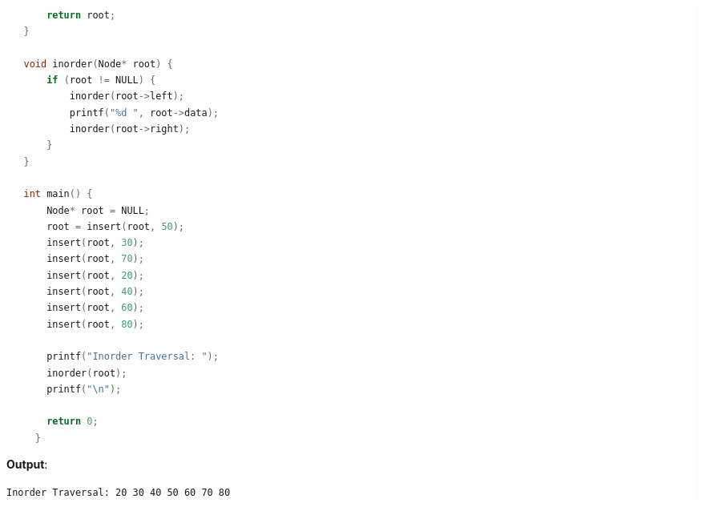  ```c
        return root;
    }

    void inorder(Node* root) {
        if (root != NULL) {
            inorder(root->left);
            printf("%d ", root->data);
            inorder(root->right);
        }
    }

    int main() {
        Node* root = NULL;
        root = insert(root, 50);
        insert(root, 30);
        insert(root, 70);
        insert(root, 20);
        insert(root, 40);
        insert(root, 60);
        insert(root, 80);

        printf("Inorder Traversal: ");
        inorder(root);
        printf("\n");

        return 0;
      }
```

  **Output**:
  ```
  Inorder Traversal: 20 30 40 50 60 70 80
  ```
   